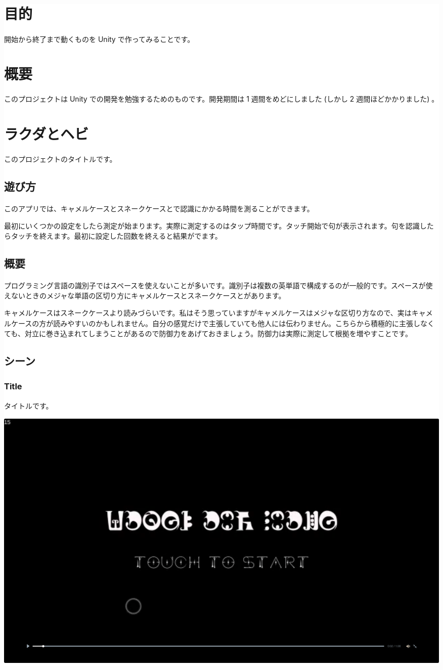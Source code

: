 目的
====

開始から終了まで動くものを Unity で作ってみることです。

概要
====

このプロジェクトは Unity での開発を勉強するためのものです。開発期間は 1 週間をめどにしました (しかし 2 週間ほどかかりました) 。

ラクダとヘビ
============

このプロジェクトのタイトルです。

遊び方
------

このアプリでは、キャメルケースとスネークケースとで認識にかかる時間を測ることができます。

最初にいくつかの設定をしたら測定が始まります。実際に測定するのはタップ時間です。タッチ開始で句が表示されます。句を認識したらタッチを終えます。最初に設定した回数を終えると結果がでます。


概要
----

プログラミング言語の識別子ではスペースを使えないことが多いです。識別子は複数の英単語で構成するのが一般的です。スペースが使えないときのメジャな単語の区切り方にキャメルケースとスネークケースとがあります。

キャメルケースはスネークケースより読みづらいです。私はそう思っていますがキャメルケースはメジャな区切り方なので、実はキャメルケースの方が読みやすいのかもしれません。自分の感覚だけで主張していても他人には伝わりません。こちらから積極的に主張しなくても、対立に巻き込まれてしまうことがあるので防御力をあげておきましょう。防御力は実際に測定して根拠を増やすことです。

シーン
------

### Title

タイトルです。

![タイトル画面](doc/image/01_title.png)
